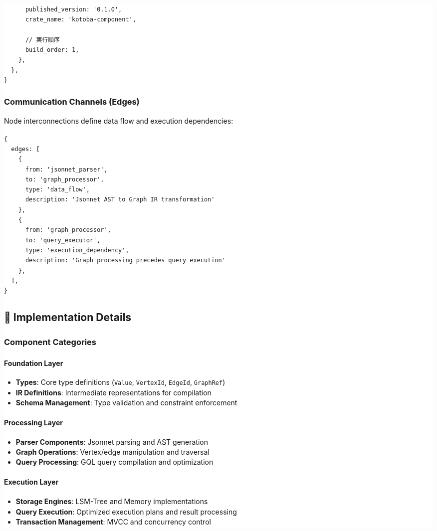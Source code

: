 ```jsonnet
      published_version: '0.1.0',
      crate_name: 'kotoba-component',

      // 実行順序
      build_order: 1,
    },
  },
}
```

### Communication Channels (Edges)

Node interconnections define data flow and execution dependencies:

```jsonnet
{
  edges: [
    {
      from: 'jsonnet_parser',
      to: 'graph_processor',
      type: 'data_flow',
      description: 'Jsonnet AST to Graph IR transformation'
    },
    {
      from: 'graph_processor',
      to: 'query_executor',
      type: 'execution_dependency',
      description: 'Graph processing precedes query execution'
    },
  ],
}
```

## 🔧 Implementation Details

### Component Categories

#### Foundation Layer
- **Types**: Core type definitions (`Value`, `VertexId`, `EdgeId`, `GraphRef`)
- **IR Definitions**: Intermediate representations for compilation
- **Schema Management**: Type validation and constraint enforcement

#### Processing Layer
- **Parser Components**: Jsonnet parsing and AST generation
- **Graph Operations**: Vertex/edge manipulation and traversal
- **Query Processing**: GQL query compilation and optimization

#### Execution Layer
- **Storage Engines**: LSM-Tree and Memory implementations
- **Query Execution**: Optimized execution plans and result processing
- **Transaction Management**: MVCC and concurrency control
